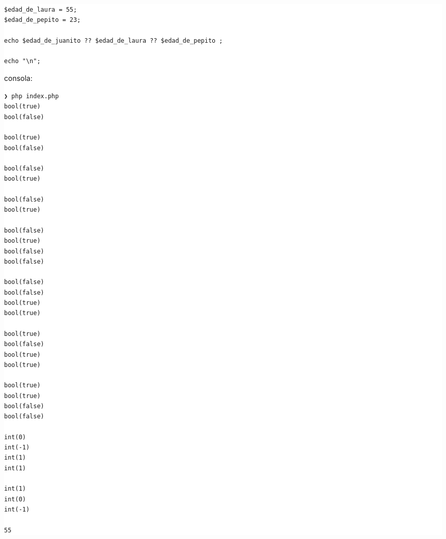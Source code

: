 ```
$edad_de_laura = 55;
$edad_de_pepito = 23;

echo $edad_de_juanito ?? $edad_de_laura ?? $edad_de_pepito ;

echo "\n";
```

consola:

```
❯ php index.php
bool(true)
bool(false)

bool(true)
bool(false)

bool(false)
bool(true)

bool(false)
bool(true)

bool(false)
bool(true)
bool(false)
bool(false)

bool(false)
bool(false)
bool(true)
bool(true)

bool(true)
bool(false)
bool(true)
bool(true)

bool(true)
bool(true)
bool(false)
bool(false)

int(0)
int(-1)
int(1)
int(1)

int(1)
int(0)
int(-1)

55
```
